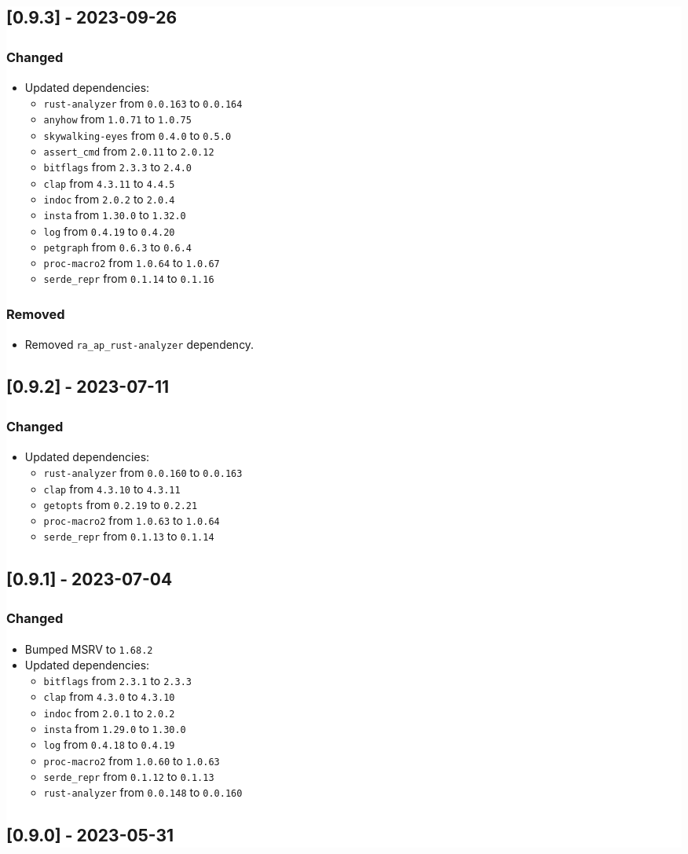 ## [0.9.3] - 2023-09-26

### Changed

- Updated dependencies:
  - `rust-analyzer` from `0.0.163` to `0.0.164`
  - `anyhow` from `1.0.71` to `1.0.75`
  - `skywalking-eyes` from `0.4.0` to `0.5.0`
  - `assert_cmd` from `2.0.11` to `2.0.12`
  - `bitflags` from `2.3.3` to `2.4.0`
  - `clap` from `4.3.11` to `4.4.5`
  - `indoc` from `2.0.2` to `2.0.4`
  - `insta` from `1.30.0` to `1.32.0`
  - `log` from `0.4.19` to `0.4.20`
  - `petgraph` from `0.6.3` to `0.6.4`
  - `proc-macro2` from `1.0.64` to `1.0.67`
  - `serde_repr` from `0.1.14` to `0.1.16`

### Removed

- Removed `ra_ap_rust-analyzer` dependency.

## [0.9.2] - 2023-07-11

### Changed

- Updated dependencies:
  - `rust-analyzer` from `0.0.160` to `0.0.163`
  - `clap` from `4.3.10` to `4.3.11`
  - `getopts` from `0.2.19` to `0.2.21`
  - `proc-macro2` from `1.0.63` to `1.0.64`
  - `serde_repr` from `0.1.13` to `0.1.14`

## [0.9.1] - 2023-07-04

### Changed

- Bumped MSRV to `1.68.2`
- Updated dependencies:
  - `bitflags` from `2.3.1` to `2.3.3`
  - `clap` from `4.3.0` to `4.3.10`
  - `indoc` from `2.0.1` to `2.0.2`
  - `insta` from `1.29.0` to `1.30.0`
  - `log` from `0.4.18` to `0.4.19`
  - `proc-macro2` from `1.0.60` to `1.0.63`
  - `serde_repr` from `0.1.12` to `0.1.13`
  - `rust-analyzer` from `0.0.148` to `0.0.160`

## [0.9.0] - 2023-05-31
